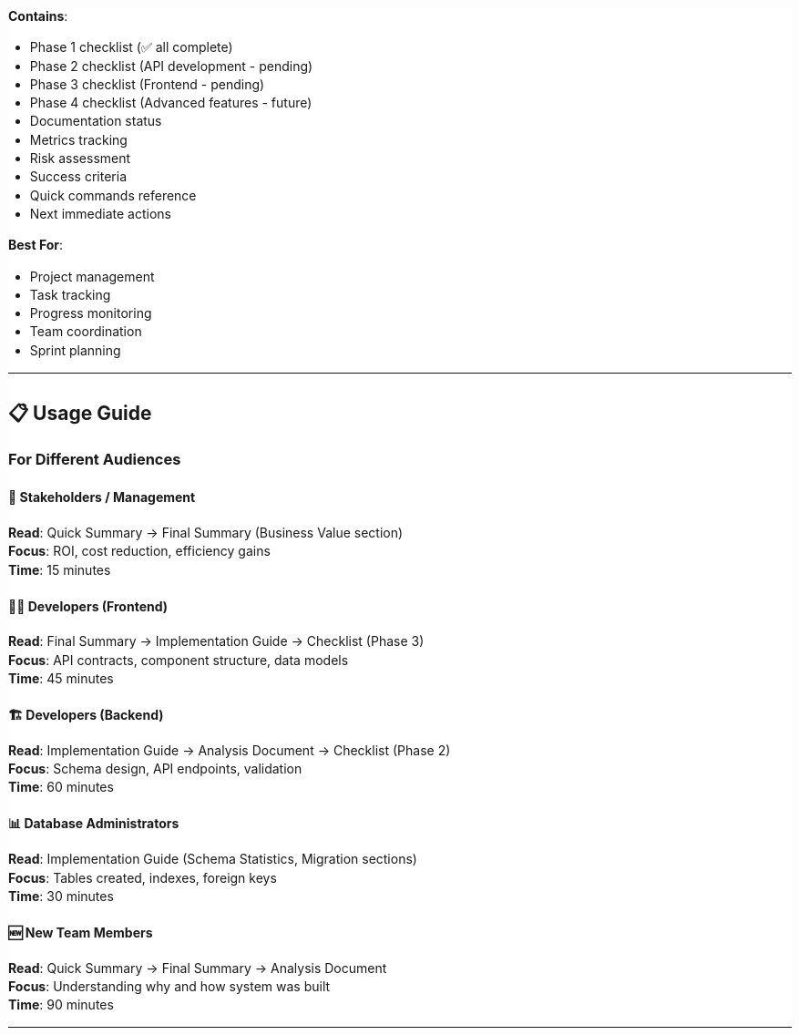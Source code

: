 **Contains**:
- Phase 1 checklist (✅ all complete)
- Phase 2 checklist (API development - pending)
- Phase 3 checklist (Frontend - pending)
- Phase 4 checklist (Advanced features - future)
- Documentation status
- Metrics tracking
- Risk assessment
- Success criteria
- Quick commands reference
- Next immediate actions

**Best For**:
- Project management
- Task tracking
- Progress monitoring
- Team coordination
- Sprint planning

---

## 📋 Usage Guide

### For Different Audiences

#### 🎯 **Stakeholders / Management**
**Read**: Quick Summary → Final Summary (Business Value section)  
**Focus**: ROI, cost reduction, efficiency gains  
**Time**: 15 minutes

#### 👨‍💻 **Developers (Frontend)**
**Read**: Final Summary → Implementation Guide → Checklist (Phase 3)  
**Focus**: API contracts, component structure, data models  
**Time**: 45 minutes

#### 🏗️ **Developers (Backend)**
**Read**: Implementation Guide → Analysis Document → Checklist (Phase 2)  
**Focus**: Schema design, API endpoints, validation  
**Time**: 60 minutes

#### 📊 **Database Administrators**
**Read**: Implementation Guide (Schema Statistics, Migration sections)  
**Focus**: Tables created, indexes, foreign keys  
**Time**: 30 minutes

#### 🆕 **New Team Members**
**Read**: Quick Summary → Final Summary → Analysis Document  
**Focus**: Understanding why and how system was built  
**Time**: 90 minutes

---
